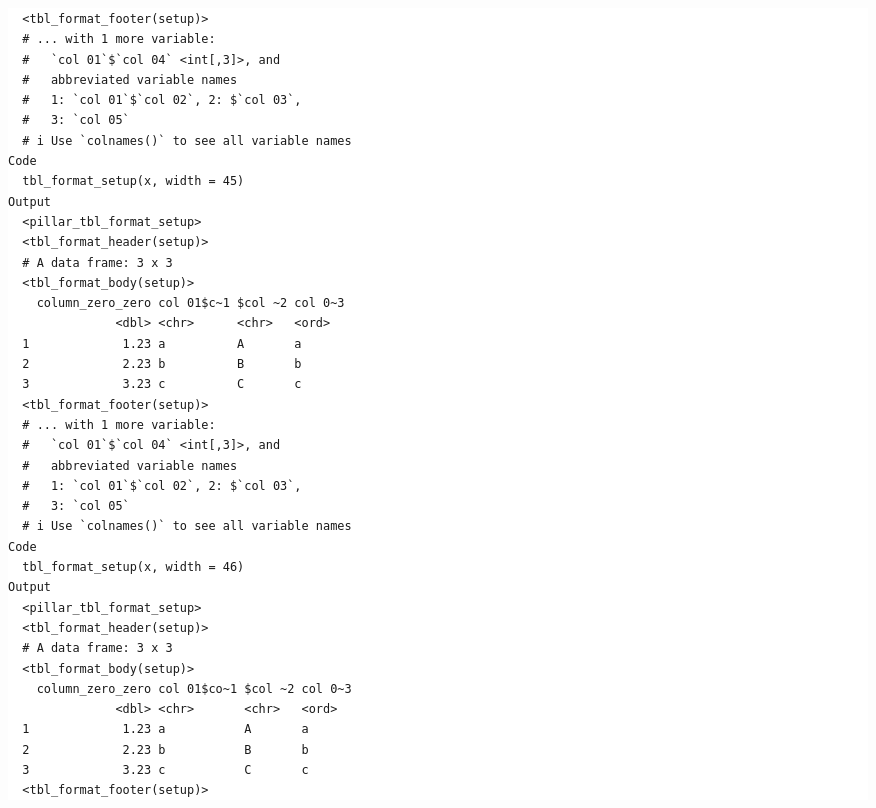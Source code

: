       <tbl_format_footer(setup)>
      # ... with 1 more variable:
      #   `col 01`$`col 04` <int[,3]>, and
      #   abbreviated variable names
      #   1: `col 01`$`col 02`, 2: $`col 03`,
      #   3: `col 05`
      # i Use `colnames()` to see all variable names
    Code
      tbl_format_setup(x, width = 45)
    Output
      <pillar_tbl_format_setup>
      <tbl_format_header(setup)>
      # A data frame: 3 x 3
      <tbl_format_body(setup)>
        column_zero_zero col 01$c~1 $col ~2 col 0~3
                   <dbl> <chr>      <chr>   <ord>  
      1             1.23 a          A       a      
      2             2.23 b          B       b      
      3             3.23 c          C       c      
      <tbl_format_footer(setup)>
      # ... with 1 more variable:
      #   `col 01`$`col 04` <int[,3]>, and
      #   abbreviated variable names
      #   1: `col 01`$`col 02`, 2: $`col 03`,
      #   3: `col 05`
      # i Use `colnames()` to see all variable names
    Code
      tbl_format_setup(x, width = 46)
    Output
      <pillar_tbl_format_setup>
      <tbl_format_header(setup)>
      # A data frame: 3 x 3
      <tbl_format_body(setup)>
        column_zero_zero col 01$co~1 $col ~2 col 0~3
                   <dbl> <chr>       <chr>   <ord>  
      1             1.23 a           A       a      
      2             2.23 b           B       b      
      3             3.23 c           C       c      
      <tbl_format_footer(setup)>